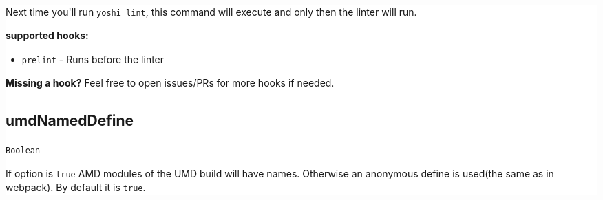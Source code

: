 Next time you'll run `yoshi lint`, this command will execute and only then the linter will run.

**supported hooks:**

- `prelint` - Runs before the linter

**Missing a hook?** Feel free to open issues/PRs for more hooks if needed.

## umdNamedDefine

`Boolean`

If option is `true` AMD modules of the UMD build will have names. Otherwise an anonymous define is used(the same as in [webpack](https://webpack.js.org/configuration/output/#output-umdnameddefine)).
By default it is `true`.
